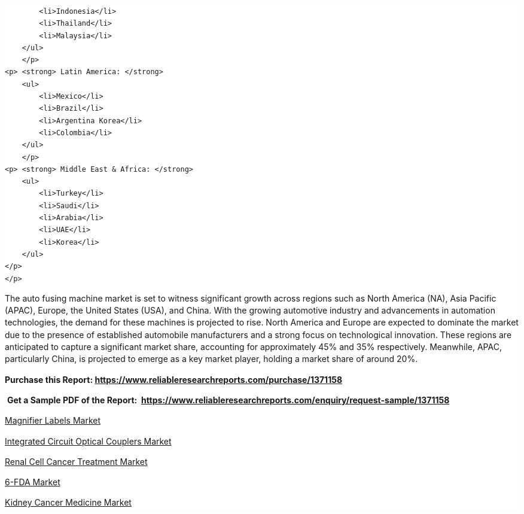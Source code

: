             <li>Indonesia</li>
            <li>Thailand</li>
            <li>Malaysia</li>
        </ul>
        </p> 
    <p> <strong> Latin America: </strong>
        <ul>
            <li>Mexico</li>
            <li>Brazil</li>
            <li>Argentina Korea</li>
            <li>Colombia</li>
        </ul>
        </p> 
    <p> <strong> Middle East & Africa: </strong>
        <ul>
            <li>Turkey</li>
            <li>Saudi</li>
            <li>Arabia</li>
            <li>UAE</li>
            <li>Korea</li>
        </ul>
    </p>
    </p>
<p><p>The auto fusing machine market is set to witness significant growth across regions such as North America (NA), Asia Pacific (APAC), Europe, the United States (USA), and China. With the growing automotive industry and advancements in automation technologies, the demand for these machines is projected to rise. North America and Europe are expected to dominate the market due to the presence of established automobile manufacturers and a strong focus on technological innovation. These regions are anticipated to capture a significant market share, accounting for approximately 45% and 35% respectively. Meanwhile, APAC, particularly China, is projected to emerge as a key market player, holding a market share of around 20%.</p></p>
<p><strong>Purchase this Report: <a href="https://www.reliableresearchreports.com/purchase/1371158">https://www.reliableresearchreports.com/purchase/1371158</a></strong></p>
<p>&nbsp;<strong>Get a Sample PDF of the Report:&nbsp;&nbsp;<a href="https://www.reliableresearchreports.com/enquiry/request-sample/1371158">https://www.reliableresearchreports.com/enquiry/request-sample/1371158</a></strong></p>
<p><strong></strong></p>
<p><p><a href="https://www.linkedin.com/pulse/magnifier-labels-market-research-report-provides-thorough-industry-oftge/">Magnifier Labels Market</a></p><p><a href="https://www.linkedin.com/pulse/integrated-circuit-optical-couplers-market-size-2023-itfcc/">Integrated Circuit Optical Couplers Market</a></p><p><a href="https://medium.com/@cite.teach.super/renal-cell-cancer-treatment-market-size-cagr-trends-2024-2030-eb51db057996">Renal Cell Cancer Treatment Market</a></p><p><a href="https://www.linkedin.com/pulse/6-fda-market-research-report-provides-thorough-industry-overview-867de/">6-FDA Market</a></p><p><a href="https://medium.com/@bulk.cream.roll/kidney-cancer-medicine-market-size-cagr-trends-2024-2030-4b4085b5aa16">Kidney Cancer Medicine Market</a></p></p>